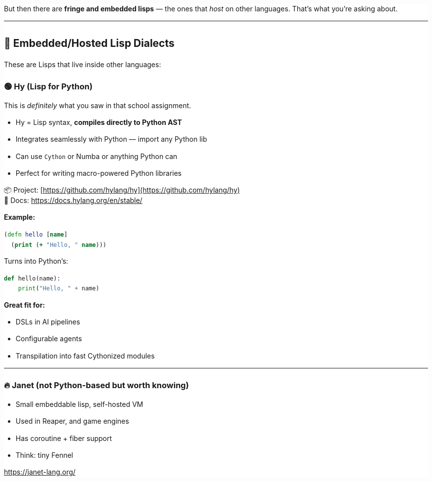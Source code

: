 But then there are **fringe and embedded lisps** — the ones that _host_ on other languages. That’s what you’re asking about.

* * *

🧩 Embedded/Hosted Lisp Dialects
--------------------------------

These are Lisps that live inside other languages:

### 🟢 **Hy (Lisp for Python)**

This is _definitely_ what you saw in that school assignment.

*   Hy = Lisp syntax, **compiles directly to Python AST**
    
*   Integrates seamlessly with Python — import any Python lib
    
*   Can use `Cython` or Numba or anything Python can
    
*   Perfect for writing macro-powered Python libraries
    

📦 Project: [https://github.com/hylang/hy](https://github.com/hylang/hy)  
📘 Docs: https://docs.hylang.org/en/stable/

**Example:**

```clojure
(defn hello [name]
  (print (+ "Hello, " name)))
```

Turns into Python’s:

```python
def hello(name):
    print("Hello, " + name)
```

**Great fit for:**

*   DSLs in AI pipelines
    
*   Configurable agents
    
*   Transpilation into fast Cythonized modules
    

* * *

### 🔥 **Janet** (not Python-based but worth knowing)

*   Small embeddable lisp, self-hosted VM
    
*   Used in Reaper, and game engines
    
*   Has coroutine + fiber support
    
*   Think: tiny Fennel
    

https://janet-lang.org/
